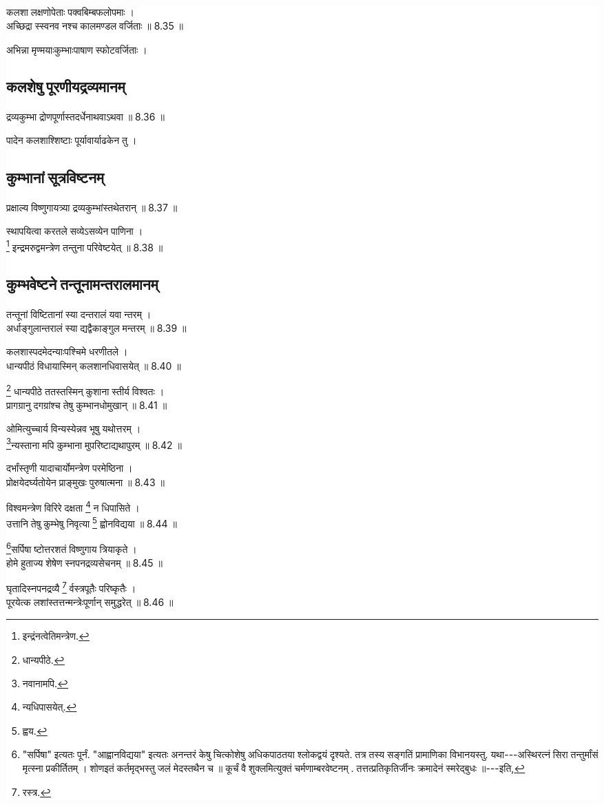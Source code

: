 
[^11]: प्रत्यस्य वीधिकासु.


कलशा लक्षणोपेताः पक्वबिम्बफलोपमाः ।  
अच्छिद्रा स्स्वनव नश्च कालमण्डल वर्जिताः ॥ 8.35 ॥

अभिन्ना मृण्मयाःकुम्भाःपाषाण स्फोटवर्जिताः ।  
## कलशेषु पूरणीयद्रव्यमानम्

द्रव्यकुम्भा द्रोणपूर्णास्तदर्धेनाथवाऽथवा ॥ 8.36 ॥

पादेन कलशाश्शिष्टाः पूर्यावार्याढकेन तु ।  
## कुम्भानां सूत्रविष्टनम्

प्रक्षाल्य विष्णुगायत्र्या द्रव्यकुम्भांस्तथेतरान् ॥ 8.37 ॥

स्थापयित्वा करतले सव्येऽसव्येन पाणिना ।  
[^12] इन्द्रमरुद्वमन्त्रेण तन्तुना परिवेष्टयेत् ॥ 8.38 ॥


[^12]: इन्द्रंनत्वेतिमन्त्रेण.


## कुम्भवेष्टने तन्तूनामन्तरालमानम्

तन्तूनां विष्टितानां स्या दन्तरालं यवा न्तरम् ।  
अर्धाङ्गुलान्तरालं स्या द्यद्वैकाङ्गुल मन्तरम् ॥ 8.39 ॥

कलशास्पदमेदन्याःपश्चिमे धरणीतले ।  
धान्यपीठं विधायास्मिन् कलशानधिवासयेत् ॥ 8.40 ॥

[^13] धान्यपीठे ततस्तस्मिन् कुशाना स्तीर्य विश्वतः ।  
प्रागग्रानु दगग्रांश्च तेषु कुम्भानधोमुखान् ॥ 8.41 ॥


[^13]: धान्यपीठे.


ओमित्युच्चार्य विन्यस्येन्नव भूषु यथोत्तरम् ।  
[^14]न्यस्ताना मपि कुम्भाना मुपरिष्टाद्यथापुरम् ॥ 8.42 ॥


[^14]: नवानामपि.


दर्भांस्तृणी यादाचार्योमन्त्रेण परमेष्ठिना ।  
प्रोक्षयेदर्घ्यतोयेन प्राङ्मुखः पुरुषात्मना ॥ 8.43 ॥

विश्वमन्त्रेण विरिरे दक्षता [^15] न धिपासिते ।  
उत्तानि तेषु कुम्भेषु निवृत्या [^16] ह्वोनविद्यया ॥ 8.44 ॥


[^15]: न्यधिपासयेत्.



[^16]: ह्वय.


[^17]सर्पिषा ष्टोत्तरशतं विष्णुगाय त्रियाकृते ।  
होमे हुताज्य शेषेण स्नपनद्रव्यसेचनम् ॥ 8.45 ॥


[^17]: "सर्पिषा" इत्यतः पूर्नं. "आह्वानविद्यया" इत्यतः अनन्तरं केषु चित्कोशेषु अधिकपाठतया श्लोकद्वयं दृश्यते. तत्र तस्य सङ्गतिं प्रामाणिका विभानयस्तु. यथा---अस्थिरत्नं सिरा तन्तुर्मांसं मृत्स्ना प्रकीर्तितम् । शोणइतं कर्तमृद्भस्तु जलं मेदस्तथैन च ॥ कूर्चं वै शुक्लमित्युक्तं चर्मणाम्बरवेष्टनम् . तत्तत्प्रतिकृतिर्जीनः क्रमादेनं स्मरेद्बुधः ॥---इति,


घृतादिस्नपनद्रव्यै [^18] र्वस्त्रपूतैः परिष्कृतैः ।  
पूरयेत्क लशांस्तत्तन्मन्त्रेःपूर्णान् समुद्धरेत् ॥ 8.46 ॥



[^1]: मम संमतम्.
[^2]: स्नपनं प्रतिमायां.
[^3]: वेदिरो परि चाधारा कुल्यामा.
[^4]: "एकबेरे" इतीदमर्धं क्वचिन्न
[^5]: तोरणानि.
[^6]: मण्डपस्थाने.
[^7]: स्थले.
[^8]: रालिपै.
[^9]: यामं विस्तारं.
[^10]: भावयेत्.
[^18]: रस्त्र.
[^19]: ये तु.
[^20]: पदे.
[^21]: सर्वान् शरावेणापि.
[^22]: शुभे
[^23]: "आचरेत्"॥ इत्यनन्तरं. "सप्तधातूनि देहानां कुम्भेषु कल शेषुच । सर्वतस्संस्मरेद्भ्रह्मन्नाचार्यस्तदनु प्रभोः" इतीदंपद्यंक्वचित्. कोशे परं वर्तते ॥ 
[^24]: धूपयेत्पुनः.
[^25]: देशिकःक्रमात्
[^26]: तद्धस्ते.
[^27]: शुद्धैः.
[^28]: कषायौरभिषेचयेत्.
[^29]: त्वं विष्णुरिति.
[^30]: घृतनत्येति.
[^31]: स्नानैः.
[^32]: मुत्तरेषु.
[^33]: फलं पुष्पं च.
[^34]: घटाप्लवे.
[^35]: `शुद्धोदक' इत्यर्धक्वचिन्नास्ति.
[^36]: त्रीण्येन.
[^37]: परमं.
[^38]: च.
[^39]: द्यानु.
[^40]: वित्तविसर्जनम्.
[^41]: पर्णंच.
[^42]: फलेषु पक्वमेष्वेम्.
[^43]: चन्दनस्य च.
[^44]: विकङ्कताः
[^45]: फलं तथा.
[^46]: चन्दनं कुष्ठकुङ्कुनुम्. कुङ्कुमौ.
[^47]: स्समम्.
[^48]: बिम्बमन्त्रो.
[^49]: दध्नो.
[^50]: तत्समं.
[^51]: तादृगेव.
[^52]: प्रस्थमानेन.
[^53]: स्तत्कृते.
[^54]: धार्यताम्.
[^55]: वेदिकाः.
[^56]: पञ्चाशतमथैकेन कलशानां विनिक्षिपेत्.
[^57]: गुडशब्दे डकारस्थाने. `ळ' इति प्रतिवापः प्राचीनकोशेषु दृश्यते.
[^58]: क्कुण्डाम्बु. कुसुम.
[^59]: धार्यताम्.
[^60]: चम्पकं चेति.
[^61]: पुष्पकुम्भे.
[^62]: अत्र.
[^63]: स्नायाद्देवम्.
[^64]: गन्धोदकेषु सर्वत्र.
[^65]: तमं तु.
[^66]: प्रोक्तम्.
[^67]: विद्धि.
[^68]: मनुष्येषु.
[^69]: पुनः.
[^70]: मुदक्पुनः.
[^71]: पूर्वसद्भवेत्.
[^72]: त्कलशैरन्यदीर्यते.
[^73]: दिक्षुचैको दिक्षुचैव.
[^74]: तु.
[^75]: पाद्यद्रव्यादिभिः.
[^76]: `प्रागादि' इत्यर्धं क्वचिन्न.
[^77]: पूर्वादिषु.
[^78]: कलशैः.
[^79]: पूरितैः.